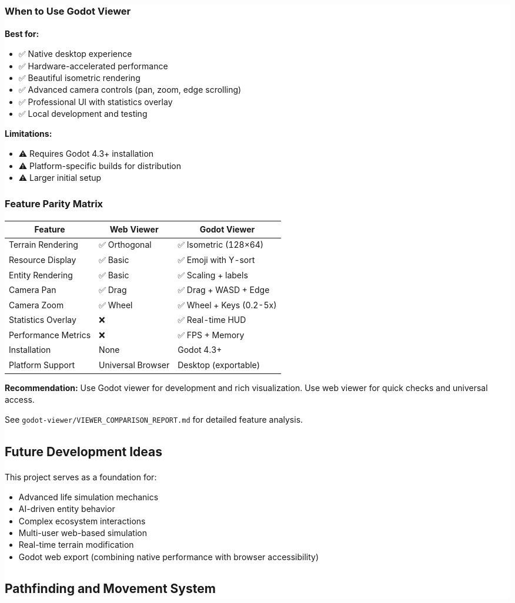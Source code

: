 ### When to Use Godot Viewer
**Best for:**
- ✅ Native desktop experience
- ✅ Hardware-accelerated performance
- ✅ Beautiful isometric rendering
- ✅ Advanced camera controls (pan, zoom, edge scrolling)
- ✅ Professional UI with statistics overlay
- ✅ Local development and testing

**Limitations:**
- ⚠️ Requires Godot 4.3+ installation
- ⚠️ Platform-specific builds for distribution
- ⚠️ Larger initial setup

### Feature Parity Matrix

| Feature | Web Viewer | Godot Viewer |
|---------|------------|--------------|
| Terrain Rendering | ✅ Orthogonal | ✅ Isometric (128×64) |
| Resource Display | ✅ Basic | ✅ Emoji with Y-sort |
| Entity Rendering | ✅ Basic | ✅ Scaling + labels |
| Camera Pan | ✅ Drag | ✅ Drag + WASD + Edge |
| Camera Zoom | ✅ Wheel | ✅ Wheel + Keys (0.2-5x) |
| Statistics Overlay | ❌ | ✅ Real-time HUD |
| Performance Metrics | ❌ | ✅ FPS + Memory |
| Installation | None | Godot 4.3+ |
| Platform Support | Universal Browser | Desktop (exportable) |

**Recommendation:** Use Godot viewer for development and rich visualization. Use web viewer for quick checks and universal access.

See `godot-viewer/VIEWER_COMPARISON_REPORT.md` for detailed feature analysis.

## Future Development Ideas

This project serves as a foundation for:
- Advanced life simulation mechanics
- AI-driven entity behavior
- Complex ecosystem interactions
- Multi-user web-based simulation
- Real-time terrain modification
- Godot web export (combining native performance with browser accessibility)

## Pathfinding and Movement System
